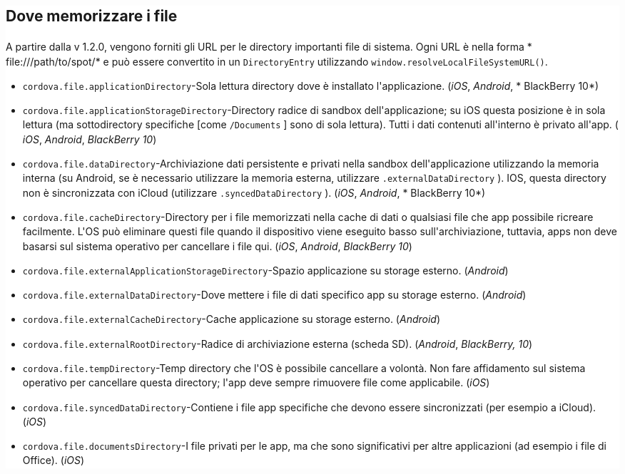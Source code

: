 ## Dove memorizzare i file

A partire dalla v 1.2.0, vengono forniti gli URL per le directory importanti file di sistema. Ogni URL è nella forma *
file:///path/to/spot/* e può essere convertito in un `DirectoryEntry` utilizzando `window.resolveLocalFileSystemURL()`.

* `cordova.file.applicationDirectory`-Sola lettura directory dove è installato l'applicazione. (*iOS*, *Android*, *
  BlackBerry 10*)

* `cordova.file.applicationStorageDirectory`-Directory radice di sandbox dell'applicazione; su iOS questa posizione è in
  sola lettura (ma sottodirectory specifiche [come `/Documents` ] sono di sola lettura). Tutti i dati contenuti
  all'interno è privato all'app. ( *iOS*, *Android*, *BlackBerry 10*)

* `cordova.file.dataDirectory`-Archiviazione dati persistente e privati nella sandbox dell'applicazione utilizzando la
  memoria interna (su Android, se è necessario utilizzare la memoria esterna, utilizzare `.externalDataDirectory` ).
  IOS, questa directory non è sincronizzata con iCloud (utilizzare `.syncedDataDirectory` ). (*iOS*, *Android*, *
  BlackBerry 10*)

* `cordova.file.cacheDirectory`-Directory per i file memorizzati nella cache di dati o qualsiasi file che app possibile
  ricreare facilmente. L'OS può eliminare questi file quando il dispositivo viene eseguito basso sull'archiviazione,
  tuttavia, apps non deve basarsi sul sistema operativo per cancellare i file qui. (*iOS*, *Android*, *BlackBerry 10*)

* `cordova.file.externalApplicationStorageDirectory`-Spazio applicazione su storage esterno. (*Android*)

* `cordova.file.externalDataDirectory`-Dove mettere i file di dati specifico app su storage esterno. (*Android*)

* `cordova.file.externalCacheDirectory`-Cache applicazione su storage esterno. (*Android*)

* `cordova.file.externalRootDirectory`-Radice di archiviazione esterna (scheda SD). (*Android*, *BlackBerry, 10*)

* `cordova.file.tempDirectory`-Temp directory che l'OS è possibile cancellare a volontà. Non fare affidamento sul
  sistema operativo per cancellare questa directory; l'app deve sempre rimuovere file come applicabile. (*iOS*)

* `cordova.file.syncedDataDirectory`-Contiene i file app specifiche che devono essere sincronizzati (per esempio a
  iCloud). (*iOS*)

* `cordova.file.documentsDirectory`-I file privati per le app, ma che sono significativi per altre applicazioni (ad
  esempio i file di Office). (*iOS*)
